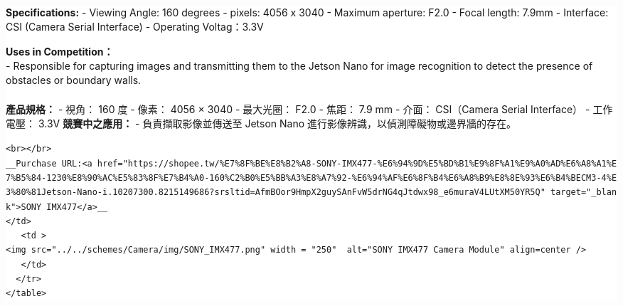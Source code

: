   __Specifications:__
    - Viewing Angle: 160 degrees
    - pixels: 4056 x 3040
    - Maximum aperture: F2.0
    - Focal length: 7.9mm
    - Interface: CSI (Camera Serial Interface)
    - Operating Voltag：3.3V

  __Uses in Competition：__  
    - Responsible for capturing images and transmitting them to the Jetson Nano for image recognition to detect the presence of obstacles or boundary walls.
    <br></br>
  __產品規格：__
    - 視角： 160 度
    - 像素： 4056 × 3040
    - 最大光圈： F2.0
    - 焦距： 7.9 mm
    - 介面： CSI（Camera Serial Interface）
    - 工作電壓： 3.3V
  __競賽中之應用：__
    - 負責擷取影像並傳送至 Jetson Nano 進行影像辨識，以偵測障礙物或邊界牆的存在。

    
    <br></br>
    __Purchase URL:<a href="https://shopee.tw/%E7%8F%BE%E8%B2%A8-SONY-IMX477-%E6%94%9D%E5%BD%B1%E9%8F%A1%E9%A0%AD%E6%A8%A1%E7%B5%84-1230%E8%90%AC%E5%83%8F%E7%B4%A0-160%C2%B0%E5%BB%A3%E8%A7%92-%E6%94%AF%E6%8F%B4%E6%A8%B9%E8%8E%93%E6%B4%BECM3-4%E3%80%81Jetson-Nano-i.10207300.8215149686?srsltid=AfmBOor9HmpX2guySAnFvW5drNG4qJtdwx98_e6muraV4LUtXM50YR5Q" target="_blank">SONY IMX477</a>__
    </td>
       <td >
    <img src="../../schemes/Camera/img/SONY_IMX477.png" width = "250"  alt="SONY IMX477 Camera Module" align=center />    
       </td>
      </tr>
    </table>
